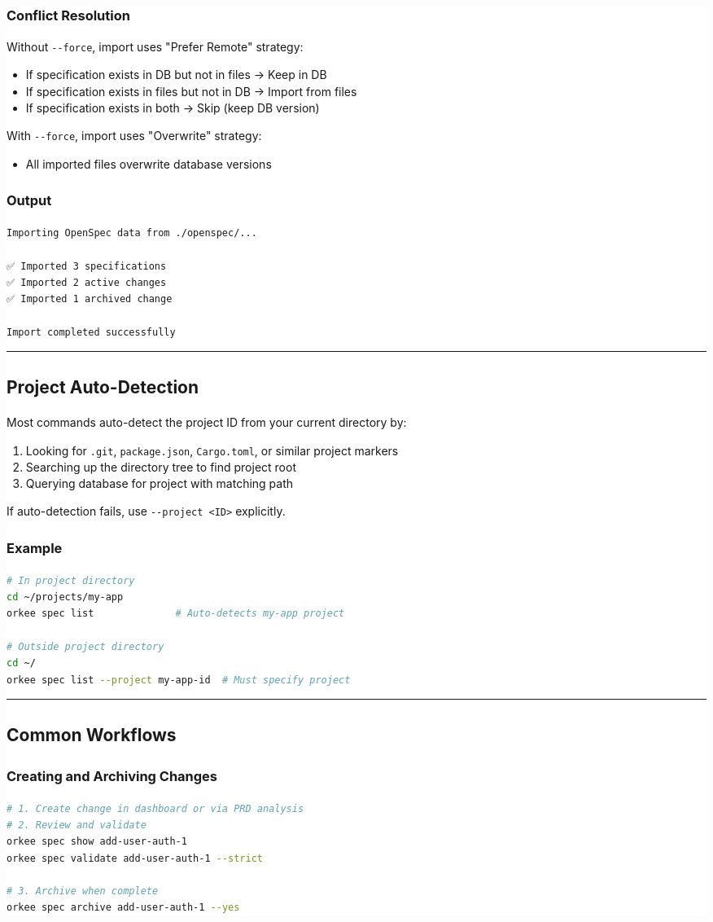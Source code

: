 ### Conflict Resolution

Without `--force`, import uses "Prefer Remote" strategy:
- If specification exists in DB but not in files → Keep in DB
- If specification exists in files but not in DB → Import from files
- If specification exists in both → Skip (keep DB version)

With `--force`, import uses "Overwrite" strategy:
- All imported files overwrite database versions

### Output

```
Importing OpenSpec data from ./openspec/...

✅ Imported 3 specifications
✅ Imported 2 active changes
✅ Imported 1 archived change

Import completed successfully
```

---

## Project Auto-Detection

Most commands auto-detect the project ID from your current directory by:

1. Looking for `.git`, `package.json`, `Cargo.toml`, or similar project markers
2. Searching up the directory tree to find project root
3. Querying database for project with matching path

If auto-detection fails, use `--project <ID>` explicitly.

### Example

```bash
# In project directory
cd ~/projects/my-app
orkee spec list              # Auto-detects my-app project

# Outside project directory
cd ~/
orkee spec list --project my-app-id  # Must specify project
```

---

## Common Workflows

### Creating and Archiving Changes

```bash
# 1. Create change in dashboard or via PRD analysis
# 2. Review and validate
orkee spec show add-user-auth-1
orkee spec validate add-user-auth-1 --strict

# 3. Archive when complete
orkee spec archive add-user-auth-1 --yes
```
